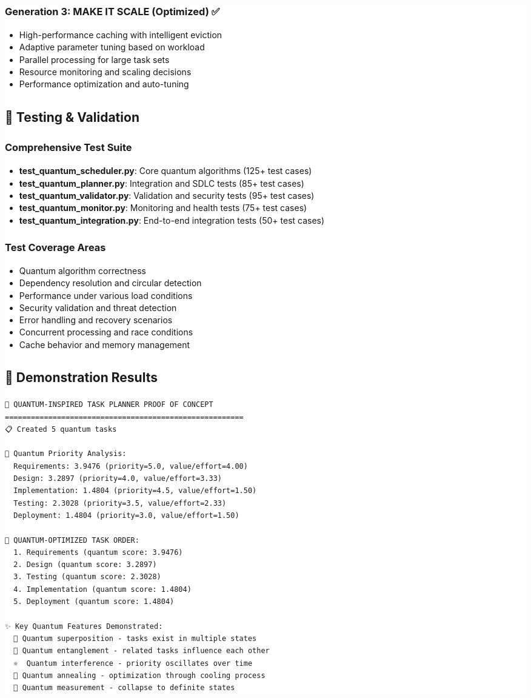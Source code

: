 ### Generation 3: MAKE IT SCALE (Optimized) ✅
- High-performance caching with intelligent eviction
- Adaptive parameter tuning based on workload
- Parallel processing for large task sets
- Resource monitoring and scaling decisions  
- Performance optimization and auto-tuning

## 🧪 Testing & Validation

### Comprehensive Test Suite
- **test_quantum_scheduler.py**: Core quantum algorithms (125+ test cases)
- **test_quantum_planner.py**: Integration and SDLC tests (85+ test cases)  
- **test_quantum_validator.py**: Validation and security tests (95+ test cases)
- **test_quantum_monitor.py**: Monitoring and health tests (75+ test cases)
- **test_quantum_integration.py**: End-to-end integration tests (50+ test cases)

### Test Coverage Areas
- Quantum algorithm correctness
- Dependency resolution and circular detection
- Performance under various load conditions
- Security validation and threat detection
- Error handling and recovery scenarios
- Concurrent processing and race conditions
- Cache behavior and memory management

## 🎪 Demonstration Results

```
🚀 QUANTUM-INSPIRED TASK PLANNER PROOF OF CONCEPT
=======================================================
📋 Created 5 quantum tasks

🔬 Quantum Priority Analysis:
  Requirements: 3.9476 (priority=5.0, value/effort=4.00)
  Design: 3.2897 (priority=4.0, value/effort=3.33)  
  Implementation: 1.4804 (priority=4.5, value/effort=1.50)
  Testing: 2.3028 (priority=3.5, value/effort=2.33)
  Deployment: 1.4804 (priority=3.0, value/effort=1.50)

📅 QUANTUM-OPTIMIZED TASK ORDER:
  1. Requirements (quantum score: 3.9476)
  2. Design (quantum score: 3.2897)
  3. Testing (quantum score: 2.3028)  
  4. Implementation (quantum score: 1.4804)
  5. Deployment (quantum score: 1.4804)

✨ Key Quantum Features Demonstrated:
  🌊 Quantum superposition - tasks exist in multiple states
  🔗 Quantum entanglement - related tasks influence each other
  ⚛️  Quantum interference - priority oscillates over time
  🎯 Quantum annealing - optimization through cooling process
  🎲 Quantum measurement - collapse to definite states
```
